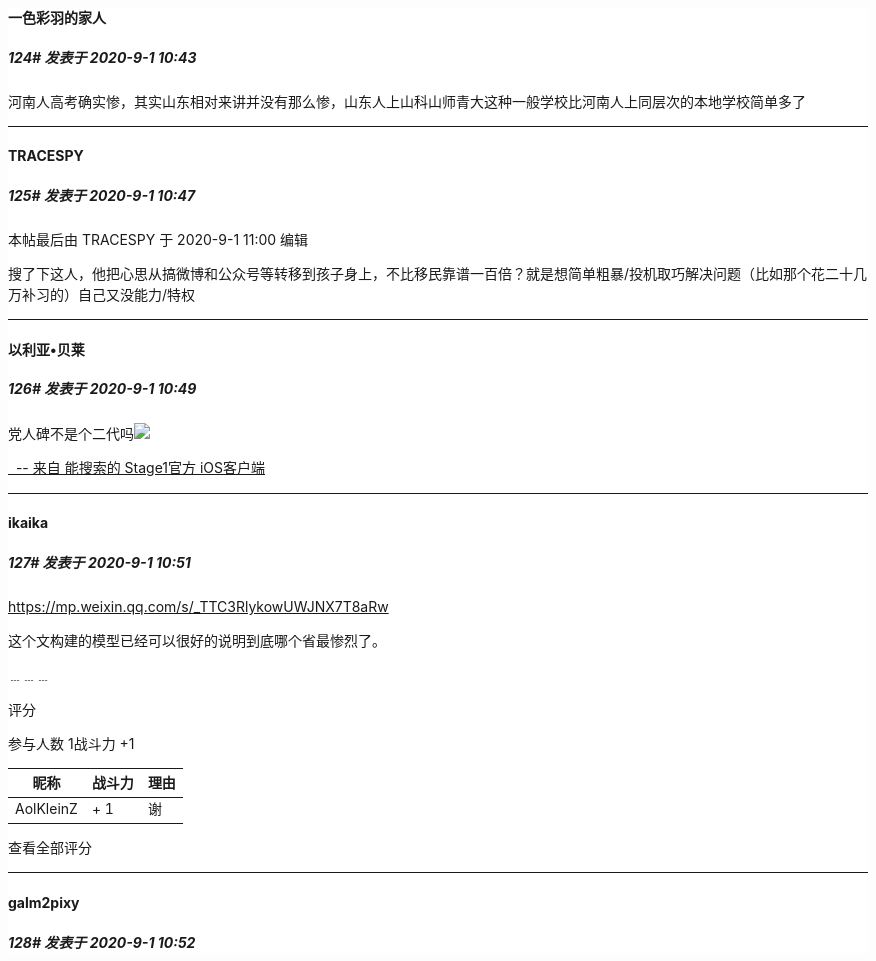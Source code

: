 ####  一色彩羽的家人  
##### 124#       发表于 2020-9-1 10:43


河南人高考确实惨，其实山东相对来讲并没有那么惨，山东人上山科山师青大这种一般学校比河南人上同层次的本地学校简单多了


-----

####  TRACESPY  
##### 125#       发表于 2020-9-1 10:47


 本帖最后由 TRACESPY 于 2020-9-1 11:00 编辑 

搜了下这人，他把心思从搞微博和公众号等转移到孩子身上，不比移民靠谱一百倍？就是想简单粗暴/投机取巧解决问题（比如那个花二十几万补习的）自己又没能力/特权


-----

####  以利亚•贝莱  
##### 126#       发表于 2020-9-1 10:49


党人碑不是个二代吗<img src="https://static.saraba1st.com/image/smiley/face2017/001.png" referrerpolicy="no-referrer">

[  -- 来自 能搜索的 Stage1官方 iOS客户端](https://itunes.apple.com/fi/app/saraba1st/id1221237470?mt=8)


-----

####  ikaika  
##### 127#       发表于 2020-9-1 10:51


https://mp.weixin.qq.com/s/_TTC3RlykowUWJNX7T8aRw

这个文构建的模型已经可以很好的说明到底哪个省最惨烈了。


﹍﹍﹍

评分


 参与人数 1战斗力 +1

|昵称|战斗力|理由|
|----|---|---|
| AolKleinZ| + 1|谢|


查看全部评分


-----

####  galm2pixy  
##### 128#       发表于 2020-9-1 10:52
